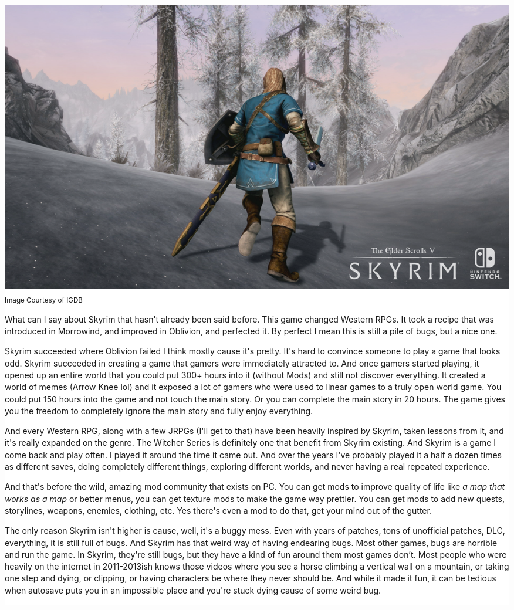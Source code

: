 ![Skyrim](/images/top-10-decade/Skyrim.png "I don't know how many times I'm gonna end up giving Bethesda money for this fucking game")  
<sub>Image Courtesy of IGDB</sub>

What can I say about Skyrim that hasn't already been said before. This game changed Western RPGs. It took a recipe that was introduced in Morrowind, and improved in Oblivion, and perfected it. By perfect I mean this is still a pile of bugs, but a nice one.

Skyrim succeeded where Oblivion failed I think mostly cause it's pretty. It's hard to convince someone to play a game that looks odd. Skyrim succeeded in creating a game that gamers were immediately attracted to. And once gamers started playing, it opened up an entire world that you could put 300+ hours into it (without Mods) and still not discover everything. It created a world of memes (Arrow Knee lol) and it exposed a lot of gamers who were used to linear games to a truly open world game. You could put 150 hours into the game and not touch the main story. Or you can complete the main story in 20 hours. The game gives you the freedom to completely ignore the main story and fully enjoy everything.

And every Western RPG, along with a few JRPGs (I'll get to that) have been heavily inspired by Skyrim, taken lessons from it, and it's really expanded on the genre. The Witcher Series is definitely one that benefit from Skyrim existing. And Skyrim is a game I come back and play often. I played it around the time it came out. And over the years I've probably played it a half a dozen times as different saves, doing completely different things, exploring different worlds, and never having a real repeated experience.

And that's before the wild, amazing mod community that exists on PC. You can get mods to improve quality of life like *a map that works as a map* or better menus, you can get texture mods to make the game way prettier. You can get mods to add new quests, storylines, weapons, enemies, clothing, etc. Yes there's even a mod to do that, get your mind out of the gutter.

The only reason Skyrim isn't higher is cause, well, it's a buggy mess. Even with years of patches, tons of unofficial patches, DLC, everything, it is still full of bugs. And Skyrim has that weird way of having endearing bugs. Most other games, bugs are horrible and run the game. In Skyrim, they're still bugs, but they have a kind of fun around them most games don’t. Most people who were heavily on the internet in 2011-2013ish knows those videos where you see a horse climbing a vertical wall on a mountain, or taking one step and dying, or clipping, or having characters be where they never should be. And while it made it fun, it can be tedious when autosave puts you in an impossible place and you're stuck dying cause of some weird bug.

---